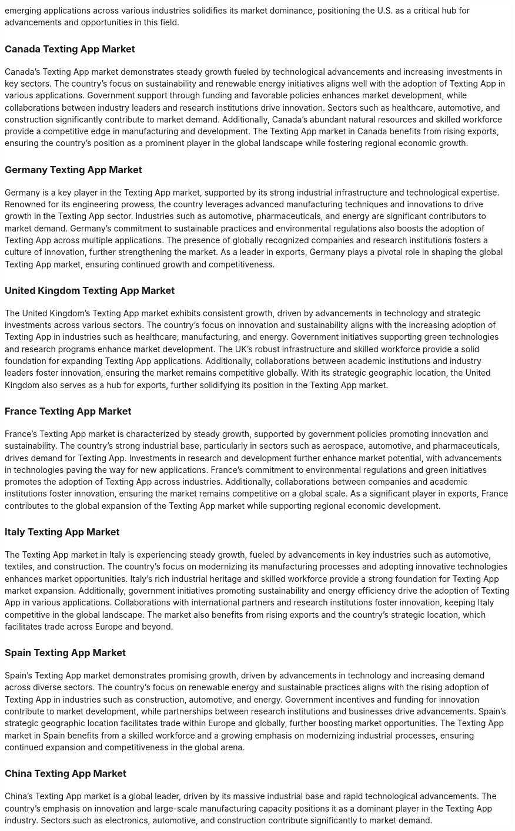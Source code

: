 emerging applications across various industries solidifies its market dominance, positioning the U.S. as a critical hub for advancements and opportunities in this field.</p><h3>Canada Texting App Market</h3><p>Canada&rsquo;s Texting App market demonstrates steady growth fueled by technological advancements and increasing investments in key sectors. The country&rsquo;s focus on sustainability and renewable energy initiatives aligns well with the adoption of Texting App in various applications. Government support through funding and favorable policies enhances market development, while collaborations between industry leaders and research institutions drive innovation. Sectors such as healthcare, automotive, and construction significantly contribute to market demand. Additionally, Canada&rsquo;s abundant natural resources and skilled workforce provide a competitive edge in manufacturing and development. The Texting App market in Canada benefits from rising exports, ensuring the country&rsquo;s position as a prominent player in the global landscape while fostering regional economic growth.</p><h3>Germany Texting App Market</h3><p>Germany is a key player in the Texting App market, supported by its strong industrial infrastructure and technological expertise. Renowned for its engineering prowess, the country leverages advanced manufacturing techniques and innovations to drive growth in the Texting App sector. Industries such as automotive, pharmaceuticals, and energy are significant contributors to market demand. Germany&rsquo;s commitment to sustainable practices and environmental regulations also boosts the adoption of Texting App across multiple applications. The presence of globally recognized companies and research institutions fosters a culture of innovation, further strengthening the market. As a leader in exports, Germany plays a pivotal role in shaping the global Texting App market, ensuring continued growth and competitiveness.</p><h3>United Kingdom Texting App Market</h3><p>The United Kingdom&rsquo;s Texting App market exhibits consistent growth, driven by advancements in technology and strategic investments across various sectors. The country&rsquo;s focus on innovation and sustainability aligns with the increasing adoption of Texting App in industries such as healthcare, manufacturing, and energy. Government initiatives supporting green technologies and research programs enhance market development. The UK&rsquo;s robust infrastructure and skilled workforce provide a solid foundation for expanding Texting App applications. Additionally, collaborations between academic institutions and industry leaders foster innovation, ensuring the market remains competitive globally. With its strategic geographic location, the United Kingdom also serves as a hub for exports, further solidifying its position in the Texting App market.</p><h3>France Texting App Market</h3><p>France&rsquo;s Texting App market is characterized by steady growth, supported by government policies promoting innovation and sustainability. The country&rsquo;s strong industrial base, particularly in sectors such as aerospace, automotive, and pharmaceuticals, drives demand for Texting App. Investments in research and development further enhance market potential, with advancements in technologies paving the way for new applications. France&rsquo;s commitment to environmental regulations and green initiatives promotes the adoption of Texting App across industries. Additionally, collaborations between companies and academic institutions foster innovation, ensuring the market remains competitive on a global scale. As a significant player in exports, France contributes to the global expansion of the Texting App market while supporting regional economic development.</p><h3>Italy Texting App Market</h3><p>The Texting App market in Italy is experiencing steady growth, fueled by advancements in key industries such as automotive, textiles, and construction. The country&rsquo;s focus on modernizing its manufacturing processes and adopting innovative technologies enhances market opportunities. Italy&rsquo;s rich industrial heritage and skilled workforce provide a strong foundation for Texting App market expansion. Additionally, government initiatives promoting sustainability and energy efficiency drive the adoption of Texting App in various applications. Collaborations with international partners and research institutions foster innovation, keeping Italy competitive in the global landscape. The market also benefits from rising exports and the country&rsquo;s strategic location, which facilitates trade across Europe and beyond.</p><h3>Spain Texting App Market</h3><p>Spain&rsquo;s Texting App market demonstrates promising growth, driven by advancements in technology and increasing demand across diverse sectors. The country&rsquo;s focus on renewable energy and sustainable practices aligns with the rising adoption of Texting App in industries such as construction, automotive, and energy. Government incentives and funding for innovation contribute to market development, while partnerships between research institutions and businesses drive advancements. Spain&rsquo;s strategic geographic location facilitates trade within Europe and globally, further boosting market opportunities. The Texting App market in Spain benefits from a skilled workforce and a growing emphasis on modernizing industrial processes, ensuring continued expansion and competitiveness in the global arena.</p><h3>China Texting App Market</h3><p>China&rsquo;s Texting App market is a global leader, driven by its massive industrial base and rapid technological advancements. The country&rsquo;s emphasis on innovation and large-scale manufacturing capacity positions it as a dominant player in the Texting App industry. Sectors such as electronics, automotive, and construction contribute significantly to market demand.